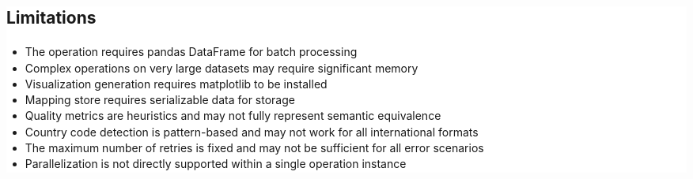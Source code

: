 ## Limitations

- The operation requires pandas DataFrame for batch processing
- Complex operations on very large datasets may require significant memory
- Visualization generation requires matplotlib to be installed
- Mapping store requires serializable data for storage
- Quality metrics are heuristics and may not fully represent semantic equivalence
- Country code detection is pattern-based and may not work for all international formats
- The maximum number of retries is fixed and may not be sufficient for all error scenarios
- Parallelization is not directly supported within a single operation instance
